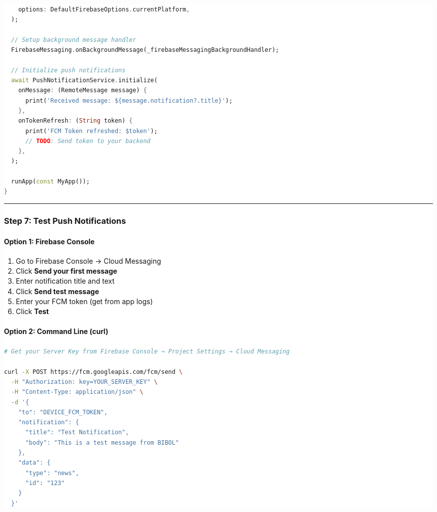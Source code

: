 ```dart
    options: DefaultFirebaseOptions.currentPlatform,
  );
  
  // Setup background message handler
  FirebaseMessaging.onBackgroundMessage(_firebaseMessagingBackgroundHandler);
  
  // Initialize push notifications
  await PushNotificationService.initialize(
    onMessage: (RemoteMessage message) {
      print('Received message: ${message.notification?.title}');
    },
    onTokenRefresh: (String token) {
      print('FCM Token refreshed: $token');
      // TODO: Send token to your backend
    },
  );
  
  runApp(const MyApp());
}
```

---

### Step 7: Test Push Notifications

#### Option 1: Firebase Console

1. Go to Firebase Console → Cloud Messaging
2. Click **Send your first message**
3. Enter notification title and text
4. Click **Send test message**
5. Enter your FCM token (get from app logs)
6. Click **Test**

#### Option 2: Command Line (curl)

```bash
# Get your Server Key from Firebase Console → Project Settings → Cloud Messaging

curl -X POST https://fcm.googleapis.com/fcm/send \
  -H "Authorization: key=YOUR_SERVER_KEY" \
  -H "Content-Type: application/json" \
  -d '{
    "to": "DEVICE_FCM_TOKEN",
    "notification": {
      "title": "Test Notification",
      "body": "This is a test message from BIBOL"
    },
    "data": {
      "type": "news",
      "id": "123"
    }
  }'
```
